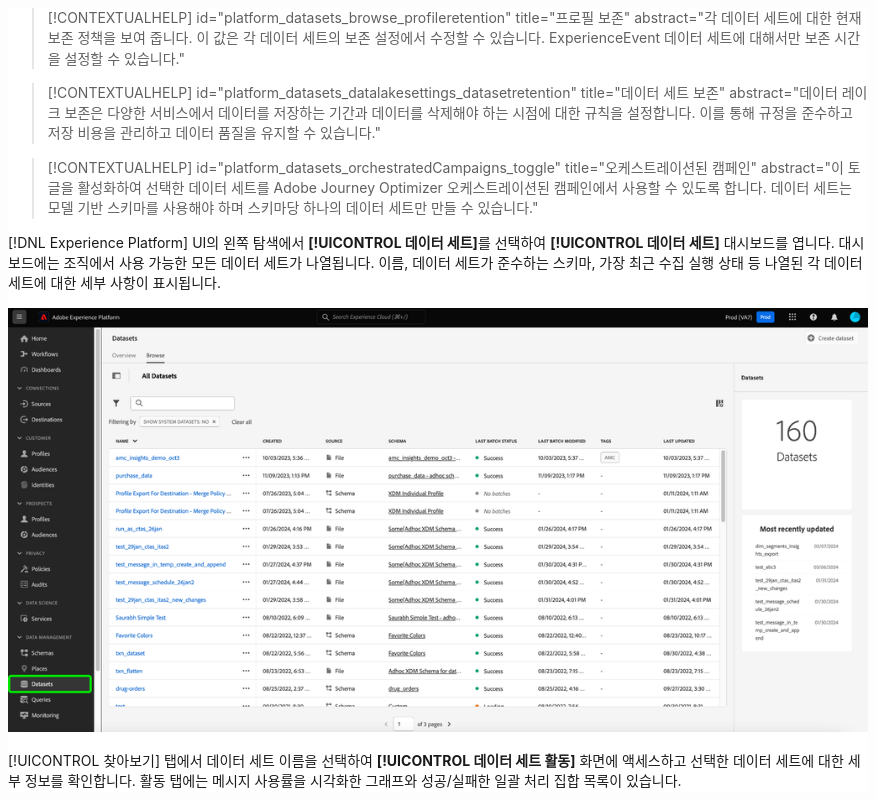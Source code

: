 >[!CONTEXTUALHELP]
>id="platform_datasets_browse_profileretention"
>title="프로필 보존"
>abstract="각 데이터 세트에 대한 현재 보존 정책을 보여 줍니다. 이 값은 각 데이터 세트의 보존 설정에서 수정할 수 있습니다. ExperienceEvent 데이터 세트에 대해서만 보존 시간을 설정할 수 있습니다."

>[!CONTEXTUALHELP]
>id="platform_datasets_datalakesettings_datasetretention"
>title="데이터 세트 보존"
>abstract="데이터 레이크 보존은 다양한 서비스에서 데이터를 저장하는 기간과 데이터를 삭제해야 하는 시점에 대한 규칙을 설정합니다. 이를 통해 규정을 준수하고 저장 비용을 관리하고 데이터 품질을 유지할 수 있습니다."

>[!CONTEXTUALHELP]
>id="platform_datasets_orchestratedCampaigns_toggle"
>title="오케스트레이션된 캠페인"
>abstract="이 토글을 활성화하여 선택한 데이터 세트를 Adobe Journey Optimizer 오케스트레이션된 캠페인에서 사용할 수 있도록 합니다. 데이터 세트는 모델 기반 스키마를 사용해야 하며 스키마당 하나의 데이터 세트만 만들 수 있습니다."

[!DNL Experience Platform] UI의 왼쪽 탐색에서 **[!UICONTROL 데이터 세트]**&#x200B;를 선택하여 **[!UICONTROL 데이터 세트]** 대시보드를 엽니다. 대시보드에는 조직에서 사용 가능한 모든 데이터 세트가 나열됩니다. 이름, 데이터 세트가 준수하는 스키마, 가장 최근 수집 실행 상태 등 나열된 각 데이터 세트에 대한 세부 사항이 표시됩니다.

![왼쪽 탐색 막대에서 데이터 세트 항목이 강조 표시된 Experience Platform UI입니다.](../images/datasets/user-guide/browse-datasets.png)

[!UICONTROL 찾아보기] 탭에서 데이터 세트 이름을 선택하여 **[!UICONTROL 데이터 세트 활동]** 화면에 액세스하고 선택한 데이터 세트에 대한 세부 정보를 확인합니다. 활동 탭에는 메시지 사용률을 시각화한 그래프와 성공/실패한 일괄 처리 집합 목록이 있습니다.
